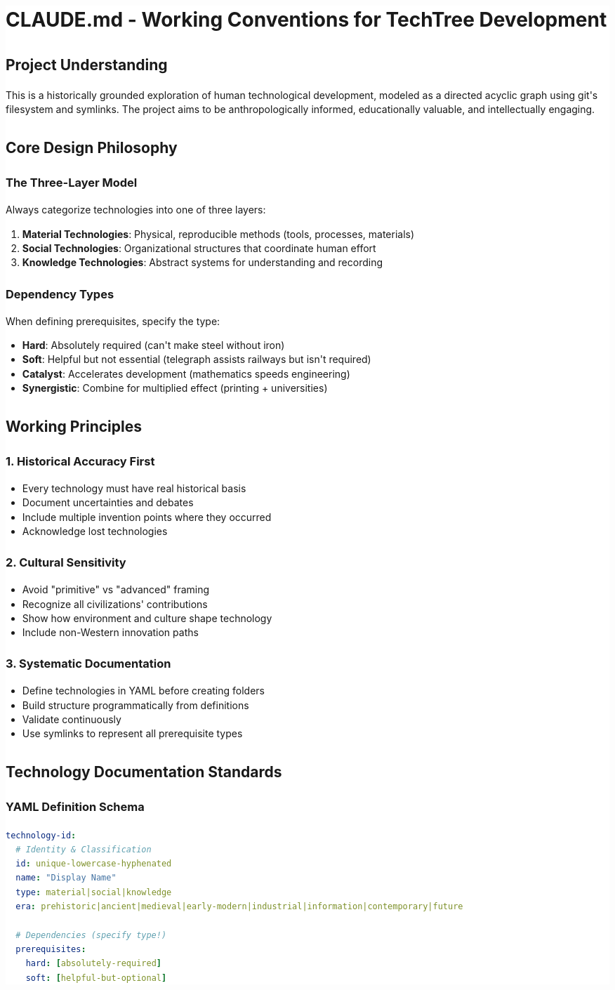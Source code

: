# CLAUDE.md - Working Conventions for TechTree Development

## Project Understanding

This is a historically grounded exploration of human technological development, modeled as a directed acyclic graph using git's filesystem and symlinks. The project aims to be anthropologically informed, educationally valuable, and intellectually engaging.

## Core Design Philosophy

### The Three-Layer Model
Always categorize technologies into one of three layers:

1. **Material Technologies**: Physical, reproducible methods (tools, processes, materials)
2. **Social Technologies**: Organizational structures that coordinate human effort  
3. **Knowledge Technologies**: Abstract systems for understanding and recording

### Dependency Types
When defining prerequisites, specify the type:
- **Hard**: Absolutely required (can't make steel without iron)
- **Soft**: Helpful but not essential (telegraph assists railways but isn't required)
- **Catalyst**: Accelerates development (mathematics speeds engineering)
- **Synergistic**: Combine for multiplied effect (printing + universities)

## Working Principles

### 1. Historical Accuracy First
- Every technology must have real historical basis
- Document uncertainties and debates
- Include multiple invention points where they occurred
- Acknowledge lost technologies

### 2. Cultural Sensitivity
- Avoid "primitive" vs "advanced" framing
- Recognize all civilizations' contributions
- Show how environment and culture shape technology
- Include non-Western innovation paths

### 3. Systematic Documentation
- Define technologies in YAML before creating folders
- Build structure programmatically from definitions
- Validate continuously
- Use symlinks to represent all prerequisite types

## Technology Documentation Standards

### YAML Definition Schema
```yaml
technology-id:
  # Identity & Classification
  id: unique-lowercase-hyphenated
  name: "Display Name"
  type: material|social|knowledge
  era: prehistoric|ancient|medieval|early-modern|industrial|information|contemporary|future
  
  # Dependencies (specify type!)
  prerequisites:
    hard: [absolutely-required]
    soft: [helpful-but-optional]
```